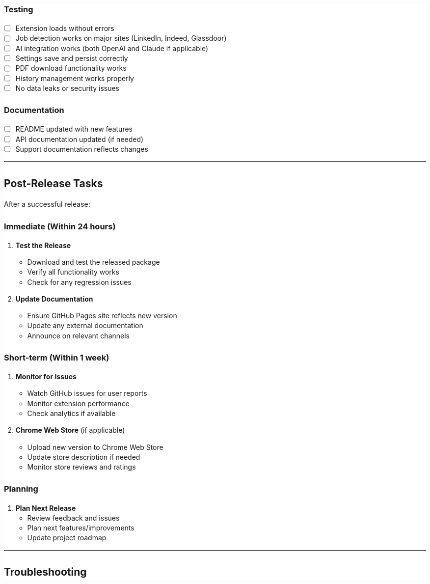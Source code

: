 ### Testing
- [ ] Extension loads without errors
- [ ] Job detection works on major sites (LinkedIn, Indeed, Glassdoor)
- [ ] AI integration works (both OpenAI and Claude if applicable)
- [ ] Settings save and persist correctly
- [ ] PDF download functionality works
- [ ] History management works properly
- [ ] No data leaks or security issues

### Documentation
- [ ] README updated with new features
- [ ] API documentation updated (if needed)
- [ ] Support documentation reflects changes

---

## Post-Release Tasks

After a successful release:

### Immediate (Within 24 hours)
1. **Test the Release**
   - Download and test the released package
   - Verify all functionality works
   - Check for any regression issues

2. **Update Documentation**
   - Ensure GitHub Pages site reflects new version
   - Update any external documentation
   - Announce on relevant channels

### Short-term (Within 1 week)
1. **Monitor for Issues**
   - Watch GitHub issues for user reports
   - Monitor extension performance
   - Check analytics if available

2. **Chrome Web Store** (if applicable)
   - Upload new version to Chrome Web Store
   - Update store description if needed
   - Monitor store reviews and ratings

### Planning
1. **Plan Next Release**
   - Review feedback and issues
   - Plan next features/improvements
   - Update project roadmap

---

## Troubleshooting
